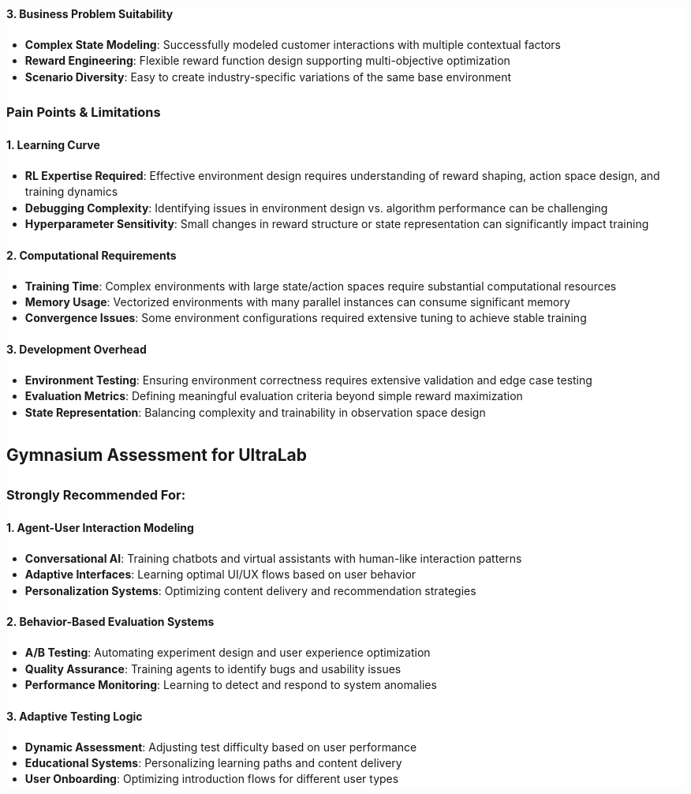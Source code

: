 #### 3. Business Problem Suitability
- **Complex State Modeling**: Successfully modeled customer interactions with multiple contextual factors
- **Reward Engineering**: Flexible reward function design supporting multi-objective optimization
- **Scenario Diversity**: Easy to create industry-specific variations of the same base environment

### Pain Points & Limitations

#### 1. Learning Curve
- **RL Expertise Required**: Effective environment design requires understanding of reward shaping, action space design, and training dynamics
- **Debugging Complexity**: Identifying issues in environment design vs. algorithm performance can be challenging
- **Hyperparameter Sensitivity**: Small changes in reward structure or state representation can significantly impact training

#### 2. Computational Requirements
- **Training Time**: Complex environments with large state/action spaces require substantial computational resources
- **Memory Usage**: Vectorized environments with many parallel instances can consume significant memory
- **Convergence Issues**: Some environment configurations required extensive tuning to achieve stable training

#### 3. Development Overhead
- **Environment Testing**: Ensuring environment correctness requires extensive validation and edge case testing
- **Evaluation Metrics**: Defining meaningful evaluation criteria beyond simple reward maximization
- **State Representation**: Balancing complexity and trainability in observation space design

## Gymnasium Assessment for UltraLab

### Strongly Recommended For:

#### 1. Agent-User Interaction Modeling
- **Conversational AI**: Training chatbots and virtual assistants with human-like interaction patterns
- **Adaptive Interfaces**: Learning optimal UI/UX flows based on user behavior
- **Personalization Systems**: Optimizing content delivery and recommendation strategies

#### 2. Behavior-Based Evaluation Systems
- **A/B Testing**: Automating experiment design and user experience optimization
- **Quality Assurance**: Training agents to identify bugs and usability issues
- **Performance Monitoring**: Learning to detect and respond to system anomalies

#### 3. Adaptive Testing Logic
- **Dynamic Assessment**: Adjusting test difficulty based on user performance
- **Educational Systems**: Personalizing learning paths and content delivery
- **User Onboarding**: Optimizing introduction flows for different user types
